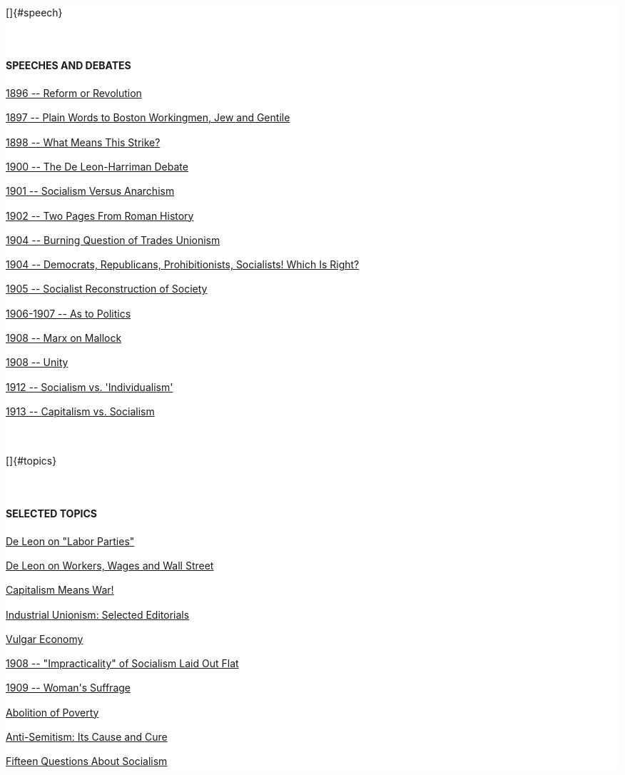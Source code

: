 []{#speech}

 

#### SPEECHES AND DEBATES

[1896 -- Reform or Revolution](1896/RefRev.pdf)

[1897 -- Plain Words to Boston Workingmen, Jew and
Gentile](1897/Plain_Words.pdf)

[1898 -- What Means This Strike?](1898/WhatMeans.pdf)

[1900 -- The De Leon-Harriman Debate](1900/1900ddl_ha.pdf)

[1901 -- Socialism Versus Anarchism](1901/socialism_vs_anarchism.pdf)

[1902 -- Two Pages From Roman History](1902/two_pages.pdf)

[1904 -- Burning Question of Trades Unionism](1904/BurnQuest.pdf)

[1904 -- Democrats, Republicans, Prohibitionists, Socialists! Which Is
Right?](1904/right1904.pdf)

[1905 -- Socialist Reconstruction of Society](1905/SocRecon.pdf)

[1906-1907 -- As to Politics](1907/as_to_politics.pdf)

[1908 -- Marx on Mallock](1908/marx_on_mallock.pdf)

[1908 -- Unity](1908/1908_unity.pdf)

[1912 -- Socialism vs. 'Individualism'](1912/socialismindiv.pdf)

[1913 -- Capitalism vs. Socialism](1913/capitalismvssocialism.pdf)

 

[]{#topics}

 

#### SELECTED TOPICS

[De Leon on "Labor Parties"](subject/ON_LABOR_PARTIES.pdf)

[De Leon on Workers, Wages and Wall
Street](subject/Workers_Wall_Street.pdf)

[Capitalism Means War!](subject/capitalism_means_war.pdf)

[Industrial Unionism: Selected Editorials](subject/Ind_Unionism.pdf)

[Vulgar Economy](subject/1912v_ec.pdf)

[1908 -- "Impracticality" of Socialism Laid Out
Flat](1908/impracticality.pdf)

[1909 -- Woman's Suffrage](1909/suffrage1909.pdf)

[Abolition of Poverty](subject/abol_pov.pdf)

[Anti-Semitism: Its Cause and Cure](subject/antisem.pdf)

[Fifteen Questions About Socialism](subject/fif_ques.pdf)

